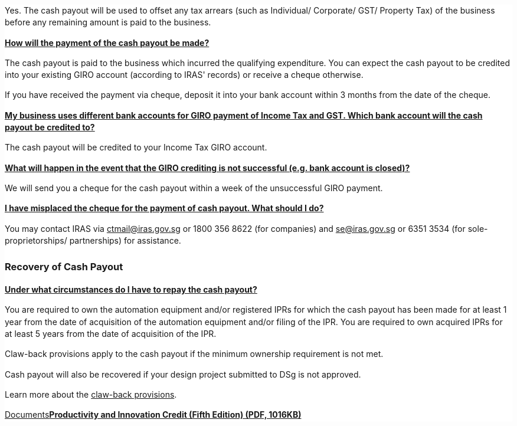 Yes. The cash payout will be used to offset any tax arrears (such as Individual/ Corporate/ GST/ Property Tax) of the business before any remaining amount is paid to the business.

[**How will the payment of the cash payout be made?**](https://www.iras.gov.sg/taxes/corporate-income-tax/specific-topics/productivity-innovation-credit-(pic)-scheme/How-to-Apply-for-PIC-Cash-Payout#how-will-the-payment-of-the-cash-payout-be-made-)

The cash payout is paid to the business which incurred the qualifying expenditure. You can expect the cash payout to be credited into your existing GIRO account (according to IRAS' records) or receive a cheque otherwise.

If you have received the payment via cheque, deposit it into your bank account within 3 months from the date of the cheque.

[**My business uses different bank accounts for GIRO payment of Income Tax and GST. Which bank account will the cash payout be credited to?**](https://www.iras.gov.sg/taxes/corporate-income-tax/specific-topics/productivity-innovation-credit-(pic)-scheme/How-to-Apply-for-PIC-Cash-Payout#my-business-uses-different-bank-accounts-for-giro-payment-of-income-tax-and-gst--which-bank-account-will-the-cash-payout-be-credited-to-)

The cash payout will be credited to your Income Tax GIRO account.

[**What will happen in the event that the GIRO crediting is not successful (e.g. bank account is closed)?**](https://www.iras.gov.sg/taxes/corporate-income-tax/specific-topics/productivity-innovation-credit-(pic)-scheme/How-to-Apply-for-PIC-Cash-Payout#what-will-happen-in-the-event-that-the-giro-crediting-is-not-successful--e-g--bank-account-is-closed--)

We will send you a cheque for the cash payout within a week of the unsuccessful GIRO payment.

[**I have misplaced the cheque for the payment of cash payout. What should I do?**](https://www.iras.gov.sg/taxes/corporate-income-tax/specific-topics/productivity-innovation-credit-(pic)-scheme/How-to-Apply-for-PIC-Cash-Payout#i-have-misplaced-the-cheque-for-the-payment-of-cash-payout--what-should-i-do-)

You may contact IRAS via ctmail@iras.gov.sg or 1800 356 8622 (for companies) and se@iras.gov.sg or 6351 3534 (for sole-proprietorships/ partnerships) for assistance.

### Recovery of Cash Payout

[**Under what circumstances do I have to repay the cash payout?**](https://www.iras.gov.sg/taxes/corporate-income-tax/specific-topics/productivity-innovation-credit-(pic)-scheme/How-to-Apply-for-PIC-Cash-Payout#under-what-circumstances-do-i-have-to-repay-the-cash-payout-)

You are required to own the automation equipment and/or registered IPRs for which the cash payout has been made for at least 1 year from the date of acquisition of the automation equipment and/or filing of the IPR. You are required to own acquired IPRs
for at least 5 years from the date of acquisition of the IPR.

Claw-back provisions apply to the cash payout if the minimum ownership requirement is not met.

Cash payout will also be recovered if your design project submitted to DSg is not approved.

Learn more about the [claw-back provisions](https://www.iras.gov.sg/taxes/corporate-income-tax/specific-topics/productivity-innovation-credit-(pic)-scheme/minimum-ownership-period-for-pic-it-automation-equipment-intellectual-property-rights-(iprs) "claw-back provisions").

[Documents**Productivity and Innovation Credit (Fifth Edition) (PDF, 1016KB)**](https://www.iras.gov.sg/media/docs/default-source/e-tax/etaxguides_cit_pic_2016_11_22.pdf?sfvrsn=4d011018_14)